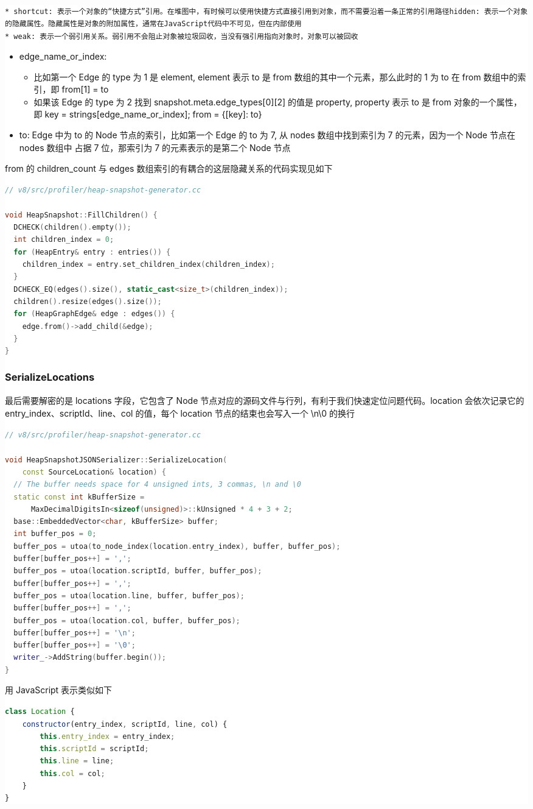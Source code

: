 	* shortcut: 表示一个对象的“快捷方式”引用。在堆图中，有时候可以使用快捷方式直接引用到对象，而不需要沿着一条正常的引用路径hidden: 表示一个对象的隐藏属性。隐藏属性是对象的附加属性，通常在JavaScript代码中不可见，但在内部使用
	* weak: 表示一个弱引用关系。弱引用不会阻止对象被垃圾回收，当没有强引用指向对象时，对象可以被回收

* edge_name_or_index:
	* 比如第一个  Edge 的 type 为 1 是 element, element 表示 to 是 from 数组的其中一个元素，那么此时的 1 为 to 在 from 数组中的索引，即 from[1] = to
	* 如果该 Edge 的 type 为 2 找到 snapshot.meta.edge_types[0][2] 的值是 property, property 表示 to 是 from 对象的一个属性，即 key = strings[edge_name_or_index]; from = {[key]: to}

* to: Edge 中为 to 的 Node 节点的索引，比如第一个 Edge 的 to 为 7, 从 nodes 数组中找到索引为 7 的元素，因为一个 Node 节点在 nodes 数组中 占据 7 位，那索引为 7 的元素表示的是第二个 Node 节点

from 的 children_count 与 edges 数组索引的有耦合的这层隐藏关系的代码实现见如下
```c++
// v8/src/profiler/heap-snapshot-generator.cc

void HeapSnapshot::FillChildren() {
  DCHECK(children().empty());
  int children_index = 0;
  for (HeapEntry& entry : entries()) {
    children_index = entry.set_children_index(children_index);
  }
  DCHECK_EQ(edges().size(), static_cast<size_t>(children_index));
  children().resize(edges().size());
  for (HeapGraphEdge& edge : edges()) {
    edge.from()->add_child(&edge);
  }
}
```
### SerializeLocations
最后需要解密的是 locations 字段，它包含了 Node 节点对应的源码文件与行列，有利于我们快速定位问题代码。location 会依次记录它的 entry_index、scriptId、line、col 的值，每个 location 节点的结束也会写入一个 \n\0 的换行
```c++
// v8/src/profiler/heap-snapshot-generator.cc

void HeapSnapshotJSONSerializer::SerializeLocation(
    const SourceLocation& location) {
  // The buffer needs space for 4 unsigned ints, 3 commas, \n and \0
  static const int kBufferSize =
      MaxDecimalDigitsIn<sizeof(unsigned)>::kUnsigned * 4 + 3 + 2;
  base::EmbeddedVector<char, kBufferSize> buffer;
  int buffer_pos = 0;
  buffer_pos = utoa(to_node_index(location.entry_index), buffer, buffer_pos);
  buffer[buffer_pos++] = ',';
  buffer_pos = utoa(location.scriptId, buffer, buffer_pos);
  buffer[buffer_pos++] = ',';
  buffer_pos = utoa(location.line, buffer, buffer_pos);
  buffer[buffer_pos++] = ',';
  buffer_pos = utoa(location.col, buffer, buffer_pos);
  buffer[buffer_pos++] = '\n';
  buffer[buffer_pos++] = '\0';
  writer_->AddString(buffer.begin());
}
```
用 JavaScript 表示类似如下
```js
class Location {
    constructor(entry_index, scriptId, line, col) {
        this.entry_index = entry_index;
        this.scriptId = scriptId;
        this.line = line;
        this.col = col;
    }
}
```